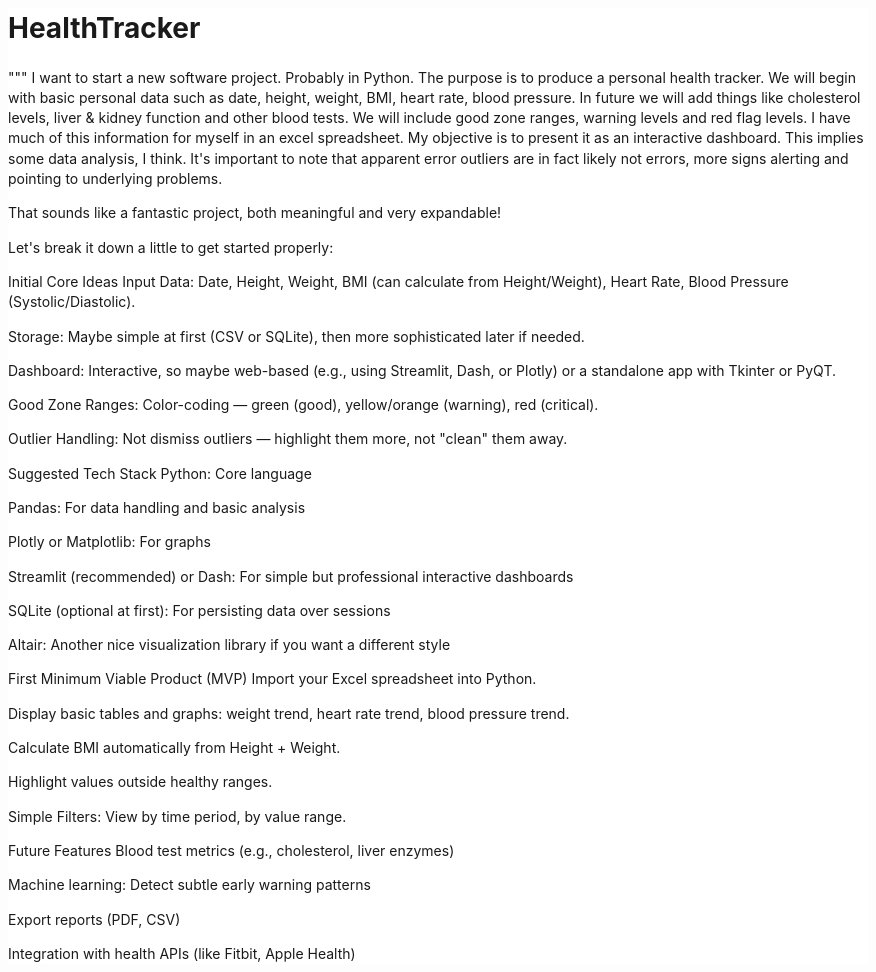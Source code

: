 # HealthTracker

"""
I want to start a new software project. Probably in Python. The purpose is to produce a personal health tracker. We will begin with basic personal data such as date, height, weight, BMI, heart rate, blood pressure. In future we will add things like cholesterol levels, liver & kidney function and other blood tests. We will include good zone ranges, warning levels and red flag levels. I have much of this information for myself in an excel spreadsheet. My objective is to present it as an interactive dashboard. This implies some data analysis, I think. It's important to note that apparent error outliers are in fact likely not errors, more signs alerting and pointing to underlying problems.

That sounds like a fantastic project, both meaningful and very expandable!

Let's break it down a little to get started properly:

Initial Core Ideas
Input Data: Date, Height, Weight, BMI (can calculate from Height/Weight), Heart Rate, Blood Pressure (Systolic/Diastolic).

Storage: Maybe simple at first (CSV or SQLite), then more sophisticated later if needed.

Dashboard: Interactive, so maybe web-based (e.g., using Streamlit, Dash, or Plotly) or a standalone app with Tkinter or PyQT.

Good Zone Ranges: Color-coding — green (good), yellow/orange (warning), red (critical).

Outlier Handling: Not dismiss outliers — highlight them more, not "clean" them away.

Suggested Tech Stack
Python: Core language

Pandas: For data handling and basic analysis

Plotly or Matplotlib: For graphs

Streamlit (recommended) or Dash: For simple but professional interactive dashboards

SQLite (optional at first): For persisting data over sessions

Altair: Another nice visualization library if you want a different style

First Minimum Viable Product (MVP)
Import your Excel spreadsheet into Python.

Display basic tables and graphs: weight trend, heart rate trend, blood pressure trend.

Calculate BMI automatically from Height + Weight.

Highlight values outside healthy ranges.

Simple Filters: View by time period, by value range.

Future Features
Blood test metrics (e.g., cholesterol, liver enzymes)

Machine learning: Detect subtle early warning patterns

Export reports (PDF, CSV)

Integration with health APIs (like Fitbit, Apple Health)
